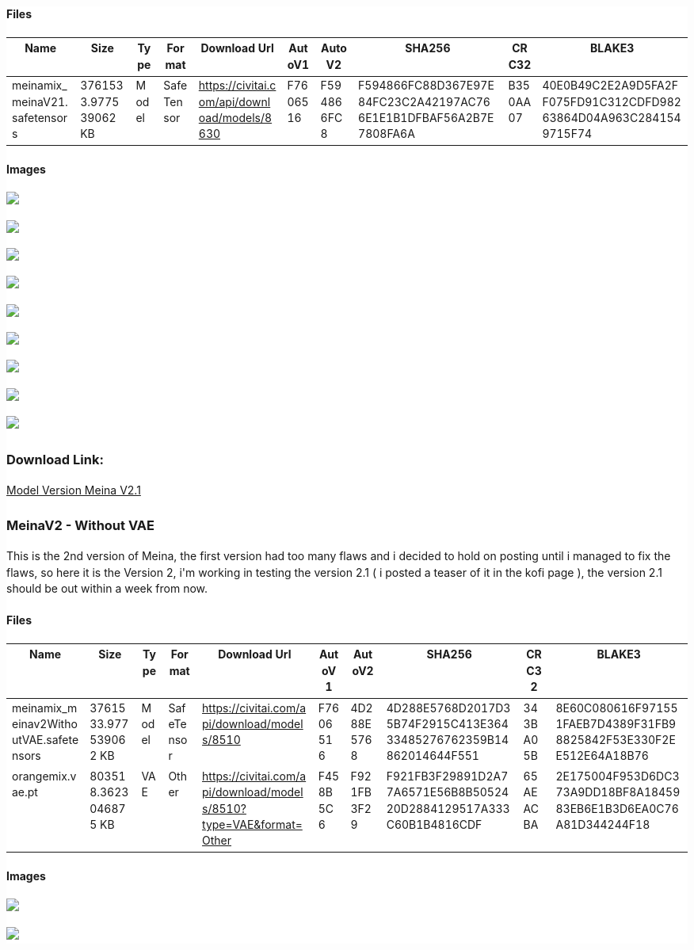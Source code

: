 #### Files

| Name | Size | Type | Format | Download Url | AutoV1 | AutoV2 | SHA256 | CRC32 | BLAKE3 |
| --- | --- | --- | --- | --- | --- | --- | --- | --- | --- |
| meinamix_meinaV21.safetensors | 3761533.977539062 KB | Model | SafeTensor | https://civitai.com/api/download/models/8630 | F7606516 | F594866FC8 | F594866FC88D367E97E84FC23C2A42197AC766E1E1B1DFBAF56A2B7E7808FA6A | B350AA07 | 40E0B49C2E2A9D5FA2FF075FD91C312CDFD98263864D04A963C2841549715F74 |

#### Images

<p><img src="https://image.civitai.com/xG1nkqKTMzGDvpLrqFT7WA/d6f0b5f5-38e5-4360-49f9-89d79e679100/width=450/82153.jpeg" /></p>

<p><img src="https://image.civitai.com/xG1nkqKTMzGDvpLrqFT7WA/65427b5e-eecb-4a97-d003-2fc31234b500/width=450/82152.jpeg" /></p>

<p><img src="https://image.civitai.com/xG1nkqKTMzGDvpLrqFT7WA/85920bcd-af02-45c5-8f39-f8ed26ad7c00/width=450/82150.jpeg" /></p>

<p><img src="https://image.civitai.com/xG1nkqKTMzGDvpLrqFT7WA/cbd0b189-41c6-4b96-499d-bb3c61d33700/width=450/82148.jpeg" /></p>

<p><img src="https://image.civitai.com/xG1nkqKTMzGDvpLrqFT7WA/4d5dfb0d-4b8f-4711-8aad-5a0c88051300/width=450/82146.jpeg" /></p>

<p><img src="https://image.civitai.com/xG1nkqKTMzGDvpLrqFT7WA/adf5339a-64eb-4398-a255-6bbe5ae4eb00/width=450/82151.jpeg" /></p>

<p><img src="https://image.civitai.com/xG1nkqKTMzGDvpLrqFT7WA/0c683584-ea0a-49ef-b7d4-c66300efd400/width=450/82149.jpeg" /></p>

<p><img src="https://image.civitai.com/xG1nkqKTMzGDvpLrqFT7WA/e82d2ebb-cd04-4d7c-6e4b-c14df8fe4100/width=450/82147.jpeg" /></p>

<p><img src="https://image.civitai.com/xG1nkqKTMzGDvpLrqFT7WA/4cf6650d-68b5-4228-aeb5-64f0c6e95600/width=450/82145.jpeg" /></p>

### Download Link:

[Model Version Meina V2.1](https://civitai.com/api/download/models/8630)

### MeinaV2 - Without VAE

<p>This is the 2nd version of Meina, the first version had too many flaws and i decided to hold on posting until i managed to fix the flaws, so here it is the Version 2, i'm working in testing the version 2.1 ( i posted a teaser of it in the kofi page ), the version 2.1 should be out within a week from now.</p>

#### Files

| Name | Size | Type | Format | Download Url | AutoV1 | AutoV2 | SHA256 | CRC32 | BLAKE3 |
| --- | --- | --- | --- | --- | --- | --- | --- | --- | --- |
| meinamix_meinav2WithoutVAE.safetensors | 3761533.977539062 KB | Model | SafeTensor | https://civitai.com/api/download/models/8510 | F7606516 | 4D288E5768 | 4D288E5768D2017D35B74F2915C413E36433485276762359B14862014644F551 | 343BA05B | 8E60C080616F971551FAEB7D4389F31FB98825842F53E330F2EE512E64A18B76 |
| orangemix.vae.pt | 803518.3623046875 KB | VAE | Other | https://civitai.com/api/download/models/8510?type=VAE&format=Other | F458B5C6 | F921FB3F29 | F921FB3F29891D2A77A6571E56B8B5052420D2884129517A333C60B1B4816CDF | 65AEACBA | 2E175004F953D6DC373A9DD18BF8A1845983EB6E1B3D6EA0C76A81D344244F18 |

#### Images

<p><img src="https://image.civitai.com/xG1nkqKTMzGDvpLrqFT7WA/55e78ad9-b4f3-482f-9f45-84b1973a9b00/width=450/80807.jpeg" /></p>

<p><img src="https://image.civitai.com/xG1nkqKTMzGDvpLrqFT7WA/e8f94f9e-ca20-42fd-f7d1-082433d0e300/width=450/80804.jpeg" /></p>
